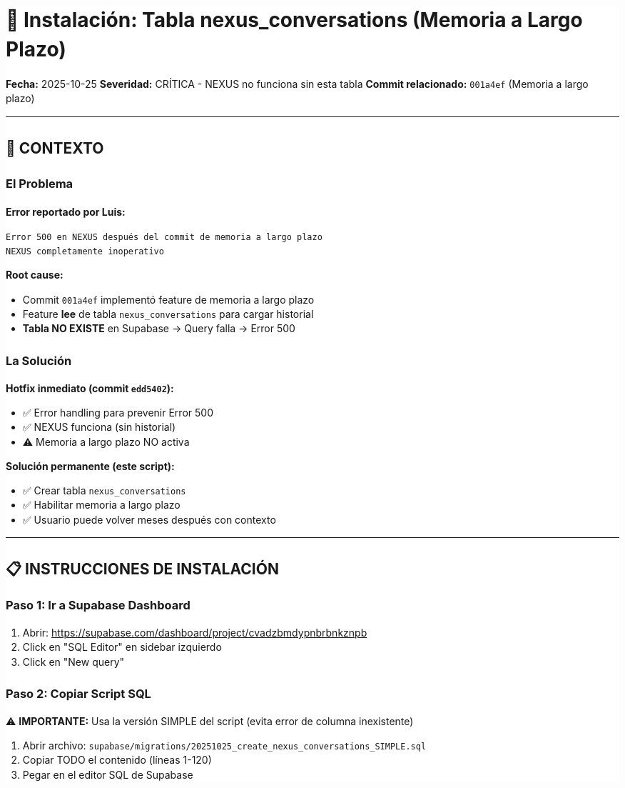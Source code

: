 # 🧠 Instalación: Tabla nexus_conversations (Memoria a Largo Plazo)

**Fecha:** 2025-10-25
**Severidad:** CRÍTICA - NEXUS no funciona sin esta tabla
**Commit relacionado:** `001a4ef` (Memoria a largo plazo)

---

## 🎯 CONTEXTO

### El Problema

**Error reportado por Luis:**
```
Error 500 en NEXUS después del commit de memoria a largo plazo
NEXUS completamente inoperativo
```

**Root cause:**
- Commit `001a4ef` implementó feature de memoria a largo plazo
- Feature **lee** de tabla `nexus_conversations` para cargar historial
- **Tabla NO EXISTE** en Supabase → Query falla → Error 500

### La Solución

**Hotfix inmediato (commit `edd5402`):**
- ✅ Error handling para prevenir Error 500
- ✅ NEXUS funciona (sin historial)
- ⚠️ Memoria a largo plazo NO activa

**Solución permanente (este script):**
- ✅ Crear tabla `nexus_conversations`
- ✅ Habilitar memoria a largo plazo
- ✅ Usuario puede volver meses después con contexto

---

## 📋 INSTRUCCIONES DE INSTALACIÓN

### Paso 1: Ir a Supabase Dashboard

1. Abrir: https://supabase.com/dashboard/project/cvadzbmdypnbrbnkznpb
2. Click en "SQL Editor" en sidebar izquierdo
3. Click en "New query"

### Paso 2: Copiar Script SQL

⚠️ **IMPORTANTE:** Usa la versión SIMPLE del script (evita error de columna inexistente)

1. Abrir archivo: `supabase/migrations/20251025_create_nexus_conversations_SIMPLE.sql`
2. Copiar TODO el contenido (líneas 1-120)
3. Pegar en el editor SQL de Supabase
